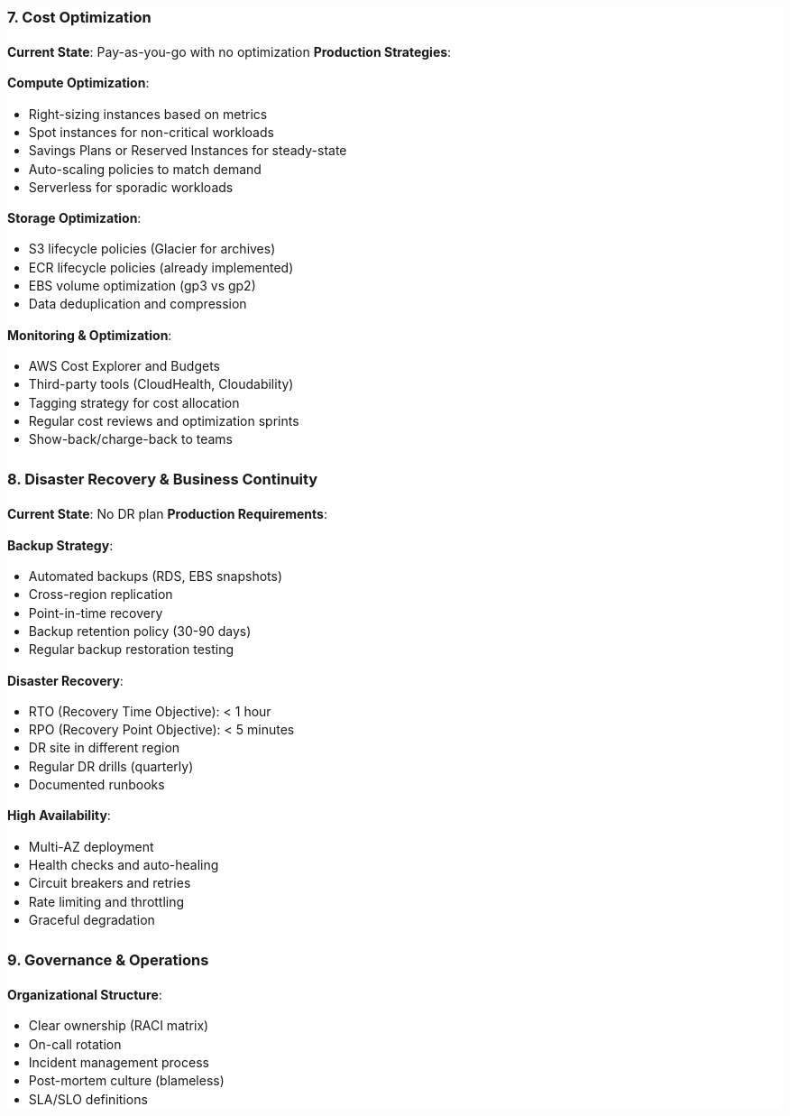 ### 7. Cost Optimization

**Current State**: Pay-as-you-go with no optimization
**Production Strategies**:

**Compute Optimization**:
- Right-sizing instances based on metrics
- Spot instances for non-critical workloads
- Savings Plans or Reserved Instances for steady-state
- Auto-scaling policies to match demand
- Serverless for sporadic workloads

**Storage Optimization**:
- S3 lifecycle policies (Glacier for archives)
- ECR lifecycle policies (already implemented)
- EBS volume optimization (gp3 vs gp2)
- Data deduplication and compression

**Monitoring & Optimization**:
- AWS Cost Explorer and Budgets
- Third-party tools (CloudHealth, Cloudability)
- Tagging strategy for cost allocation
- Regular cost reviews and optimization sprints
- Show-back/charge-back to teams

### 8. Disaster Recovery & Business Continuity

**Current State**: No DR plan
**Production Requirements**:

**Backup Strategy**:
- Automated backups (RDS, EBS snapshots)
- Cross-region replication
- Point-in-time recovery
- Backup retention policy (30-90 days)
- Regular backup restoration testing

**Disaster Recovery**:
- RTO (Recovery Time Objective): < 1 hour
- RPO (Recovery Point Objective): < 5 minutes
- DR site in different region
- Regular DR drills (quarterly)
- Documented runbooks

**High Availability**:
- Multi-AZ deployment
- Health checks and auto-healing
- Circuit breakers and retries
- Rate limiting and throttling
- Graceful degradation

### 9. Governance & Operations

**Organizational Structure**:
- Clear ownership (RACI matrix)
- On-call rotation
- Incident management process
- Post-mortem culture (blameless)
- SLA/SLO definitions
